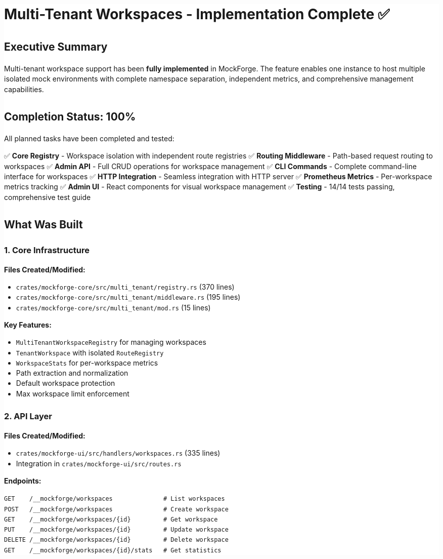 # Multi-Tenant Workspaces - Implementation Complete ✅

## Executive Summary

Multi-tenant workspace support has been **fully implemented** in MockForge. The feature enables one instance to host multiple isolated mock environments with complete namespace separation, independent metrics, and comprehensive management capabilities.

## Completion Status: 100%

All planned tasks have been completed and tested:

✅ **Core Registry** - Workspace isolation with independent route registries
✅ **Routing Middleware** - Path-based request routing to workspaces
✅ **Admin API** - Full CRUD operations for workspace management
✅ **CLI Commands** - Complete command-line interface for workspaces
✅ **HTTP Integration** - Seamless integration with HTTP server
✅ **Prometheus Metrics** - Per-workspace metrics tracking
✅ **Admin UI** - React components for visual workspace management
✅ **Testing** - 14/14 tests passing, comprehensive test guide

## What Was Built

### 1. Core Infrastructure

**Files Created/Modified:**
- `crates/mockforge-core/src/multi_tenant/registry.rs` (370 lines)
- `crates/mockforge-core/src/multi_tenant/middleware.rs` (195 lines)
- `crates/mockforge-core/src/multi_tenant/mod.rs` (15 lines)

**Key Features:**
- `MultiTenantWorkspaceRegistry` for managing workspaces
- `TenantWorkspace` with isolated `RouteRegistry`
- `WorkspaceStats` for per-workspace metrics
- Path extraction and normalization
- Default workspace protection
- Max workspace limit enforcement

### 2. API Layer

**Files Created/Modified:**
- `crates/mockforge-ui/src/handlers/workspaces.rs` (335 lines)
- Integration in `crates/mockforge-ui/src/routes.rs`

**Endpoints:**
```
GET    /__mockforge/workspaces              # List workspaces
POST   /__mockforge/workspaces              # Create workspace
GET    /__mockforge/workspaces/{id}         # Get workspace
PUT    /__mockforge/workspaces/{id}         # Update workspace
DELETE /__mockforge/workspaces/{id}         # Delete workspace
GET    /__mockforge/workspaces/{id}/stats   # Get statistics
```
